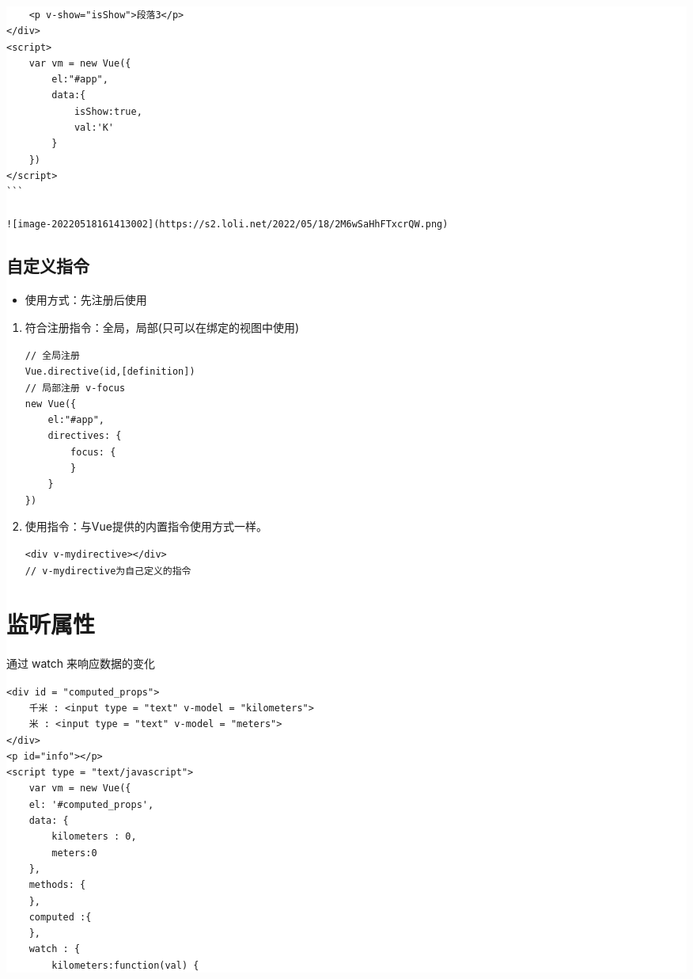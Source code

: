         <p v-show="isShow">段落3</p>
    </div>
    <script>
        var vm = new Vue({
            el:"#app",
            data:{
                isShow:true,
                val:'K'
            }
        })
    </script>
    ```

    ![image-20220518161413002](https://s2.loli.net/2022/05/18/2M6wSaHhFTxcrQW.png)

## 自定义指令

- 使用方式：先注册后使用

1. 符合注册指令：全局，局部(只可以在绑定的视图中使用)

   ```vue
   // 全局注册
   Vue.directive(id,[definition])
   // 局部注册 v-focus
   new Vue({
       el:"#app",
       directives: {
           focus: {
           }
       }
   })
   
   ```

2. 使用指令：与Vue提供的内置指令使用方式一样。

   ```vue
   <div v-mydirective></div>
   // v-mydirective为自己定义的指令
   
   ```

# 监听属性

通过 watch 来响应数据的变化

```vue
<div id = "computed_props">
    千米 : <input type = "text" v-model = "kilometers">
    米 : <input type = "text" v-model = "meters">
</div>
<p id="info"></p>
<script type = "text/javascript">
    var vm = new Vue({
    el: '#computed_props',
    data: {
        kilometers : 0,
        meters:0
    },
    methods: {
    },
    computed :{
    },
    watch : {
        kilometers:function(val) {
```